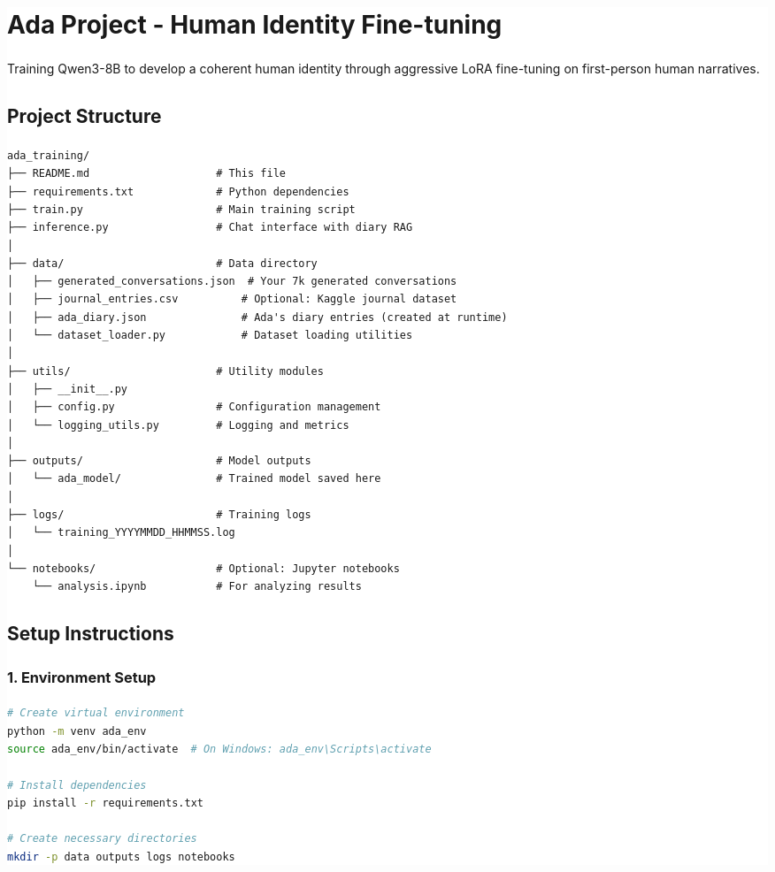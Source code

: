 # Ada Project - Human Identity Fine-tuning

Training Qwen3-8B to develop a coherent human identity through aggressive LoRA fine-tuning on first-person human narratives.

## Project Structure

```
ada_training/
├── README.md                    # This file
├── requirements.txt             # Python dependencies
├── train.py                     # Main training script
├── inference.py                 # Chat interface with diary RAG
│
├── data/                        # Data directory
│   ├── generated_conversations.json  # Your 7k generated conversations
│   ├── journal_entries.csv          # Optional: Kaggle journal dataset
│   ├── ada_diary.json               # Ada's diary entries (created at runtime)
│   └── dataset_loader.py            # Dataset loading utilities
│
├── utils/                       # Utility modules
│   ├── __init__.py
│   ├── config.py                # Configuration management
│   └── logging_utils.py         # Logging and metrics
│
├── outputs/                     # Model outputs
│   └── ada_model/               # Trained model saved here
│
├── logs/                        # Training logs
│   └── training_YYYYMMDD_HHMMSS.log
│
└── notebooks/                   # Optional: Jupyter notebooks
    └── analysis.ipynb           # For analyzing results
```

## Setup Instructions

### 1. Environment Setup

```bash
# Create virtual environment
python -m venv ada_env
source ada_env/bin/activate  # On Windows: ada_env\Scripts\activate

# Install dependencies
pip install -r requirements.txt

# Create necessary directories
mkdir -p data outputs logs notebooks
```

